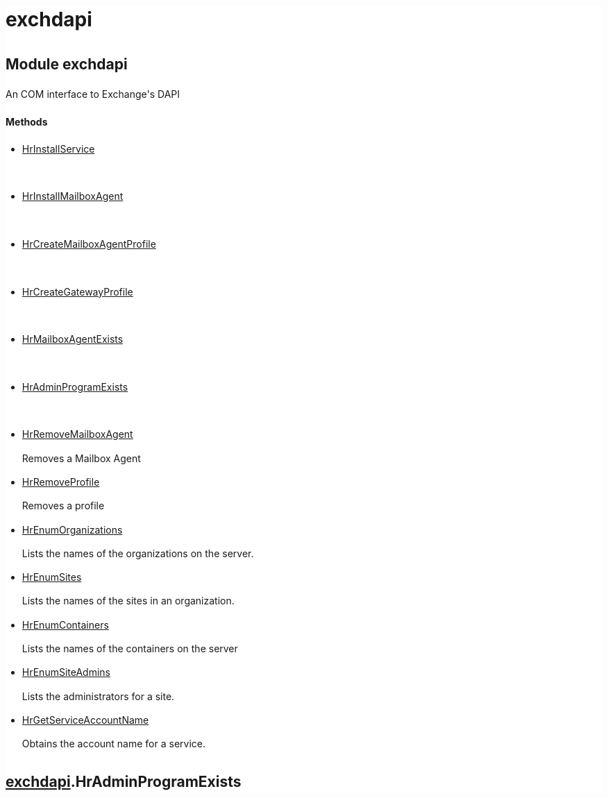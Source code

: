 # exchdapi

## Module exchdapi

An COM interface to Exchange's DAPI

#### Methods


  - [HrInstallService](exchdapi.md#exchdapihrinstallservice)

    &nbsp;

  - [HrInstallMailboxAgent](exchdapi.md#exchdapihrinstallmailboxagent)

    &nbsp;

  - [HrCreateMailboxAgentProfile](exchdapi.md#exchdapihrcreatemailboxagentprofile)

    &nbsp;

  - [HrCreateGatewayProfile](exchdapi.md#exchdapihrcreategatewayprofile)

    &nbsp;

  - [HrMailboxAgentExists](exchdapi.md#exchdapihrmailboxagentexists)

    &nbsp;

  - [HrAdminProgramExists](exchdapi.md#exchdapihradminprogramexists)

    &nbsp;

  - [HrRemoveMailboxAgent](exchdapi.md#exchdapihrremovemailboxagent)

    Removes a Mailbox Agent&nbsp;

  - [HrRemoveProfile](exchdapi.md#exchdapihrremoveprofile)

    Removes a profile&nbsp;

  - [HrEnumOrganizations](exchdapi.md#exchdapihrenumorganizations)

    Lists the names of the organizations on the server\.&nbsp;

  - [HrEnumSites](exchdapi.md#exchdapihrenumsites)

    Lists the names of the sites in an organization\.&nbsp;

  - [HrEnumContainers](exchdapi.md#exchdapihrenumcontainers)

    Lists the names of the containers on the server&nbsp;

  - [HrEnumSiteAdmins](exchdapi.md#exchdapihrenumsiteadmins)

    Lists the administrators for a site\.&nbsp;

  - [HrGetServiceAccountName](exchdapi.md#exchdapihrgetserviceaccountname)

    Obtains the account name for a service\.&nbsp;

## [exchdapi](#exchdapi)\.HrAdminProgramExists
